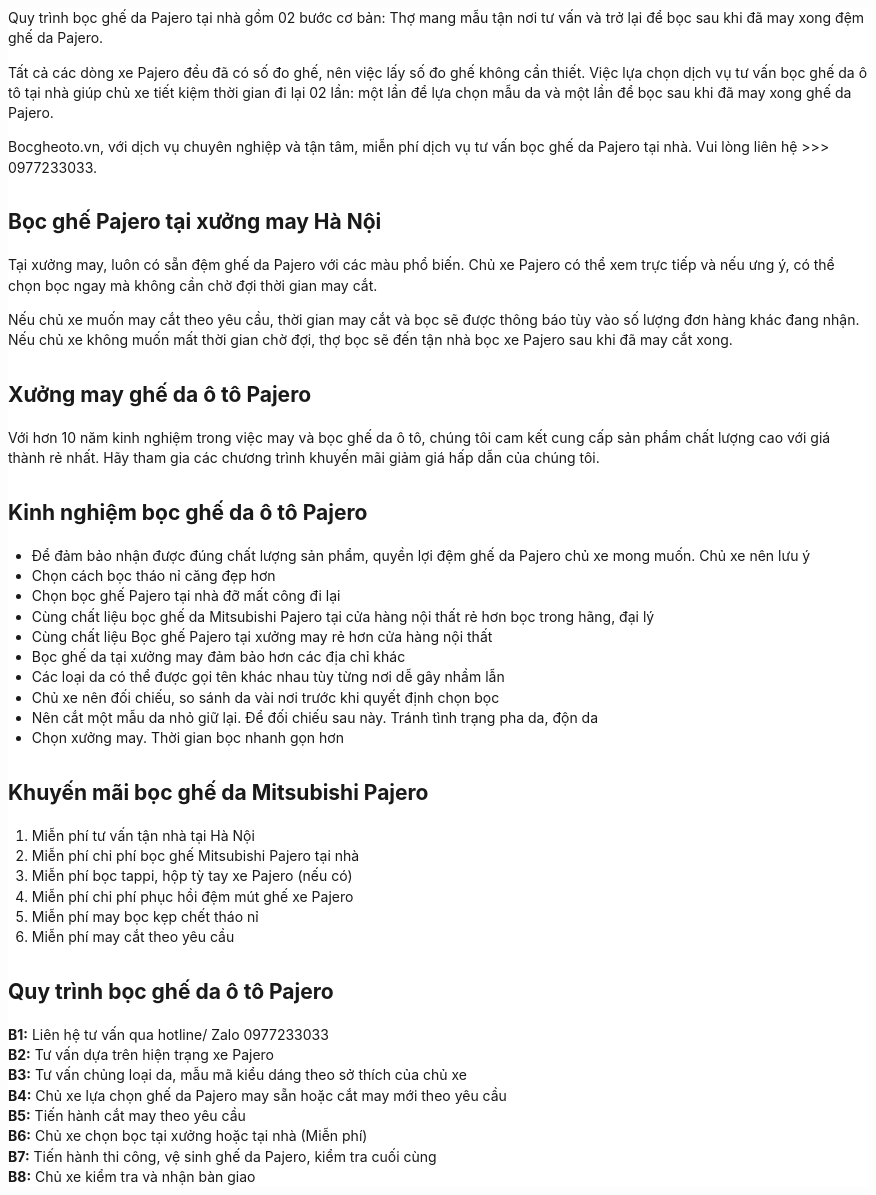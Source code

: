 Quy trình bọc ghế da Pajero tại nhà gồm 02 bước cơ bản: Thợ mang mẫu tận nơi tư vấn và trở lại để bọc sau khi đã may xong đệm ghế da Pajero.

Tất cả các dòng xe Pajero đều đã có số đo ghế, nên việc lấy số đo ghế không cần thiết. Việc lựa chọn dịch vụ tư vấn bọc ghế da ô tô tại nhà giúp chủ xe tiết kiệm thời gian đi lại 02 lần: một lần để lựa chọn mẫu da và một lần để bọc sau khi đã may xong ghế da Pajero.

Bocgheoto.vn, với dịch vụ chuyên nghiệp và tận tâm, miễn phí dịch vụ tư vấn bọc ghế da Pajero tại nhà. Vui lòng liên hệ >>> 0977233033.

## Bọc ghế Pajero tại xưởng may Hà Nội

Tại xưởng may, luôn có sẵn đệm ghế da Pajero với các màu phổ biến. Chủ xe Pajero có thể xem trực tiếp và nếu ưng ý, có thể chọn bọc ngay mà không cần chờ đợi thời gian may cắt.

Nếu chủ xe muốn may cắt theo yêu cầu, thời gian may cắt và bọc sẽ được thông báo tùy vào số lượng đơn hàng khác đang nhận. Nếu chủ xe không muốn mất thời gian chờ đợi, thợ bọc sẽ đến tận nhà bọc xe Pajero sau khi đã may cắt xong.

## Xưởng may ghế da ô tô Pajero

Với hơn 10 năm kinh nghiệm trong việc may và bọc ghế da ô tô, chúng tôi cam kết cung cấp sản phẩm chất lượng cao với giá thành rẻ nhất. Hãy tham gia các chương trình khuyến mãi giảm giá hấp dẫn của chúng tôi.

## Kinh nghiệm bọc ghế da ô tô Pajero

- Để đảm bảo nhận được đúng chất lượng sản phẩm, quyền lợi đệm ghế da Pajero chủ xe mong muốn. Chủ xe nên lưu ý
- Chọn cách bọc tháo nỉ căng đẹp hơn
- Chọn bọc ghế Pajero tại nhà đỡ mất công đi lại
- Cùng chất liệu bọc ghế da Mitsubishi Pajero tại cửa hàng nội thất rẻ hơn bọc trong hãng, đại lý
- Cùng chất liệu Bọc ghế Pajero tại xưởng may rẻ hơn cửa hàng nội thất
- Bọc ghế da tại xưởng may đảm bảo hơn các địa chỉ khác
- Các loại da có thể được gọi tên khác nhau tùy từng nơi dễ gây nhầm lẫn
- Chủ xe nên đối chiếu, so sánh da vài nơi trước khi quyết định chọn bọc
- Nên cắt một mẫu da nhỏ giữ lại. Để đối chiếu sau này. Tránh tình trạng pha da, độn da
- Chọn xưởng may. Thời gian bọc nhanh gọn hơn

## Khuyến mãi bọc ghế da Mitsubishi Pajero

1. Miễn phí tư vấn tận nhà tại Hà Nội
2. Miễn phí chi phí bọc ghế Mitsubishi Pajero tại nhà
3. Miễn phí bọc tappi, hộp tỳ tay xe Pajero (nếu có)
4. Miễn phí chi phí phục hồi đệm mút ghế xe Pajero
5. Miễn phí may bọc kẹp chết tháo nỉ
6. Miễn phí may cắt theo yêu cầu

## Quy trình bọc ghế da ô tô Pajero

**B1:** Liên hệ tư vấn qua hotline/ Zalo 0977233033  
**B2:** Tư vấn dựa trên hiện trạng xe Pajero  
**B3:** Tư vấn chủng loại da, mẫu mã kiểu dáng theo sở thích của chủ xe  
**B4:** Chủ xe lựa chọn ghế da Pajero may sẵn hoặc cắt may mới theo yêu cầu  
**B5:** Tiến hành cắt may theo yêu cầu  
**B6:** Chủ xe chọn bọc tại xưởng hoặc tại nhà (Miễn phí)  
**B7:** Tiến hành thi công, vệ sinh ghế da Pajero, kiểm tra cuối cùng  
**B8:** Chủ xe kiểm tra và nhận bàn giao
